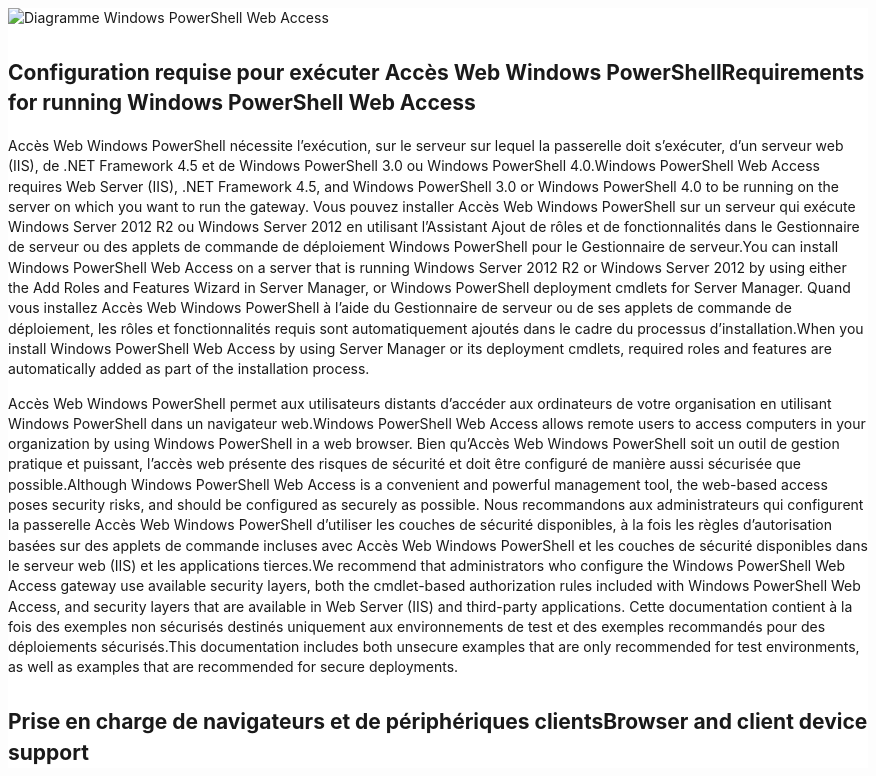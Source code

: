 ![Diagramme Windows PowerShell Web Access](images/Windows-PowerShell-Web-Access-diagram.jpg)

## <a name="requirements-for-running-windows-powershell-web-access"></a><span data-ttu-id="d1b1e-125">Configuration requise pour exécuter Accès Web Windows PowerShell</span><span class="sxs-lookup"><span data-stu-id="d1b1e-125">Requirements for running Windows PowerShell Web Access</span></span>

<span data-ttu-id="d1b1e-126">Accès Web Windows PowerShell nécessite l’exécution, sur le serveur sur lequel la passerelle doit s’exécuter, d’un serveur web (IIS), de .NET Framework 4.5 et de Windows PowerShell 3.0 ou Windows PowerShell 4.0.</span><span class="sxs-lookup"><span data-stu-id="d1b1e-126">Windows PowerShell Web Access requires Web Server (IIS), .NET Framework 4.5, and Windows PowerShell 3.0 or Windows PowerShell 4.0 to be running on the server on which you want to run the gateway.</span></span> <span data-ttu-id="d1b1e-127">Vous pouvez installer Accès Web Windows PowerShell sur un serveur qui exécute Windows Server 2012 R2 ou Windows Server 2012 en utilisant l’Assistant Ajout de rôles et de fonctionnalités dans le Gestionnaire de serveur ou des applets de commande de déploiement Windows PowerShell pour le Gestionnaire de serveur.</span><span class="sxs-lookup"><span data-stu-id="d1b1e-127">You can install Windows PowerShell Web Access on a server that is running Windows Server 2012 R2 or Windows Server 2012 by using either the Add Roles and Features Wizard in Server Manager, or Windows PowerShell deployment cmdlets for Server Manager.</span></span> <span data-ttu-id="d1b1e-128">Quand vous installez Accès Web Windows PowerShell à l’aide du Gestionnaire de serveur ou de ses applets de commande de déploiement, les rôles et fonctionnalités requis sont automatiquement ajoutés dans le cadre du processus d’installation.</span><span class="sxs-lookup"><span data-stu-id="d1b1e-128">When you install Windows PowerShell Web Access by using Server Manager or its deployment cmdlets, required roles and features are automatically added as part of the installation process.</span></span>

<span data-ttu-id="d1b1e-129">Accès Web Windows PowerShell permet aux utilisateurs distants d’accéder aux ordinateurs de votre organisation en utilisant Windows PowerShell dans un navigateur web.</span><span class="sxs-lookup"><span data-stu-id="d1b1e-129">Windows PowerShell Web Access allows remote users to access computers in your organization by using Windows PowerShell in a web browser.</span></span> <span data-ttu-id="d1b1e-130">Bien qu’Accès Web Windows PowerShell soit un outil de gestion pratique et puissant, l’accès web présente des risques de sécurité et doit être configuré de manière aussi sécurisée que possible.</span><span class="sxs-lookup"><span data-stu-id="d1b1e-130">Although Windows PowerShell Web Access is a convenient and powerful management tool, the web-based access poses security risks, and should be configured as securely as possible.</span></span> <span data-ttu-id="d1b1e-131">Nous recommandons aux administrateurs qui configurent la passerelle Accès Web Windows PowerShell d’utiliser les couches de sécurité disponibles, à la fois les règles d’autorisation basées sur des applets de commande incluses avec Accès Web Windows PowerShell et les couches de sécurité disponibles dans le serveur web (IIS) et les applications tierces.</span><span class="sxs-lookup"><span data-stu-id="d1b1e-131">We recommend that administrators who configure the Windows PowerShell Web Access gateway use available security layers, both the cmdlet-based authorization rules included with Windows PowerShell Web Access, and security layers that are available in Web Server (IIS) and third-party applications.</span></span> <span data-ttu-id="d1b1e-132">Cette documentation contient à la fois des exemples non sécurisés destinés uniquement aux environnements de test et des exemples recommandés pour des déploiements sécurisés.</span><span class="sxs-lookup"><span data-stu-id="d1b1e-132">This documentation includes both unsecure examples that are only recommended for test environments, as well as examples that are recommended for secure deployments.</span></span>

## <a name="browser-and-client-device-support"></a><span data-ttu-id="d1b1e-133">Prise en charge de navigateurs et de périphériques clients</span><span class="sxs-lookup"><span data-stu-id="d1b1e-133">Browser and client device support</span></span>

